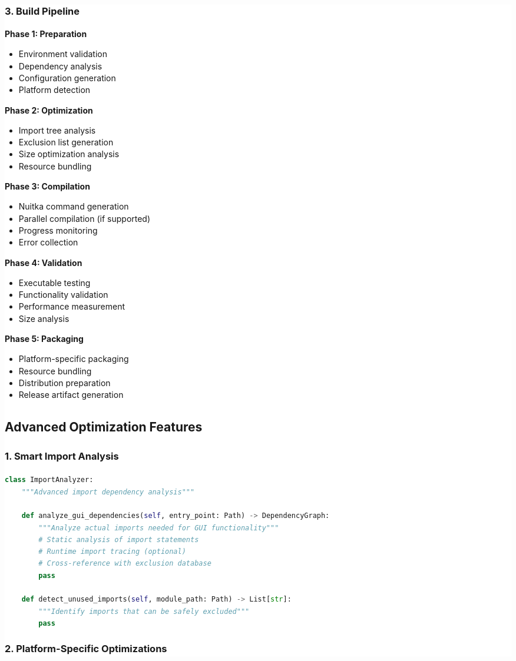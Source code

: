### 3. Build Pipeline

**Phase 1: Preparation**
- Environment validation
- Dependency analysis  
- Configuration generation
- Platform detection

**Phase 2: Optimization**  
- Import tree analysis
- Exclusion list generation
- Size optimization analysis
- Resource bundling

**Phase 3: Compilation**
- Nuitka command generation
- Parallel compilation (if supported)
- Progress monitoring
- Error collection

**Phase 4: Validation**
- Executable testing
- Functionality validation
- Performance measurement
- Size analysis

**Phase 5: Packaging**
- Platform-specific packaging
- Resource bundling
- Distribution preparation
- Release artifact generation

## Advanced Optimization Features

### 1. Smart Import Analysis

```python
class ImportAnalyzer:
    """Advanced import dependency analysis"""
    
    def analyze_gui_dependencies(self, entry_point: Path) -> DependencyGraph:
        """Analyze actual imports needed for GUI functionality"""
        # Static analysis of import statements
        # Runtime import tracing (optional)
        # Cross-reference with exclusion database
        pass
    
    def detect_unused_imports(self, module_path: Path) -> List[str]:
        """Identify imports that can be safely excluded"""
        pass
```

### 2. Platform-Specific Optimizations
